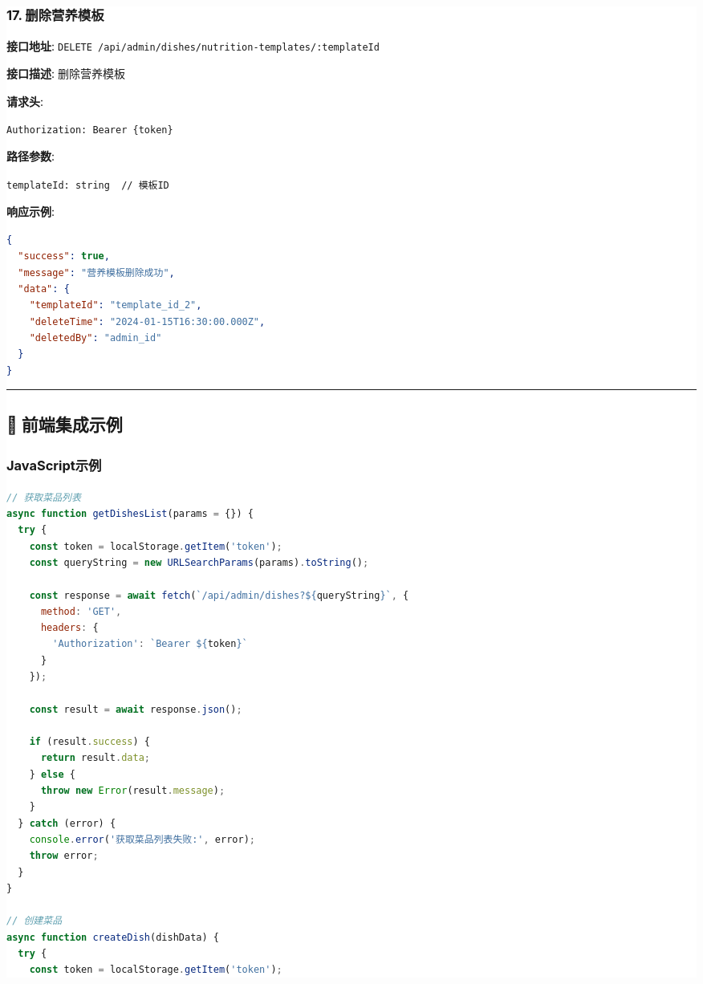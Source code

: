 
### 17. 删除营养模板

**接口地址**: `DELETE /api/admin/dishes/nutrition-templates/:templateId`

**接口描述**: 删除营养模板

**请求头**:
```http
Authorization: Bearer {token}
```

**路径参数**:
```
templateId: string  // 模板ID
```

**响应示例**:
```json
{
  "success": true,
  "message": "营养模板删除成功",
  "data": {
    "templateId": "template_id_2",
    "deleteTime": "2024-01-15T16:30:00.000Z",
    "deletedBy": "admin_id"
  }
}
```

---

## 📱 前端集成示例

### JavaScript示例

```javascript
// 获取菜品列表
async function getDishesList(params = {}) {
  try {
    const token = localStorage.getItem('token');
    const queryString = new URLSearchParams(params).toString();
    
    const response = await fetch(`/api/admin/dishes?${queryString}`, {
      method: 'GET',
      headers: {
        'Authorization': `Bearer ${token}`
      }
    });
    
    const result = await response.json();
    
    if (result.success) {
      return result.data;
    } else {
      throw new Error(result.message);
    }
  } catch (error) {
    console.error('获取菜品列表失败:', error);
    throw error;
  }
}

// 创建菜品
async function createDish(dishData) {
  try {
    const token = localStorage.getItem('token');
```